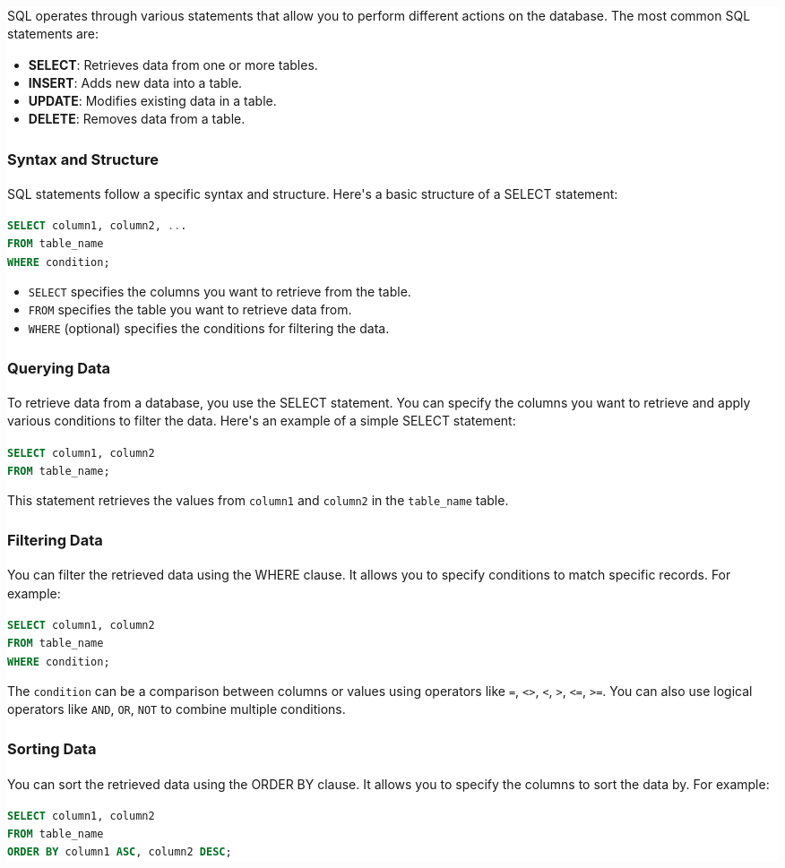 SQL operates through various statements that allow you to perform different actions on the database. The most common SQL statements are:

- **SELECT**: Retrieves data from one or more tables.
- **INSERT**: Adds new data into a table.
- **UPDATE**: Modifies existing data in a table.
- **DELETE**: Removes data from a table.

### Syntax and Structure

SQL statements follow a specific syntax and structure. Here's a basic structure of a SELECT statement:

```sql
SELECT column1, column2, ...
FROM table_name
WHERE condition;
```

- `SELECT` specifies the columns you want to retrieve from the table.
- `FROM` specifies the table you want to retrieve data from.
- `WHERE` (optional) specifies the conditions for filtering the data.

### Querying Data

To retrieve data from a database, you use the SELECT statement. You can specify the columns you want to retrieve and apply various conditions to filter the data. Here's an example of a simple SELECT statement:

```sql
SELECT column1, column2
FROM table_name;
```

This statement retrieves the values from `column1` and `column2` in the `table_name` table.

### Filtering Data

You can filter the retrieved data using the WHERE clause. It allows you to specify conditions to match specific records. For example:

```sql
SELECT column1, column2
FROM table_name
WHERE condition;
```

The `condition` can be a comparison between columns or values using operators like `=`, `<>`, `<`, `>`, `<=`, `>=`. You can also use logical operators like `AND`, `OR`, `NOT` to combine multiple conditions.

### Sorting Data

You can sort the retrieved data using the ORDER BY clause. It allows you to specify the columns to sort the data by. For example:

```sql
SELECT column1, column2
FROM table_name
ORDER BY column1 ASC, column2 DESC;
```
